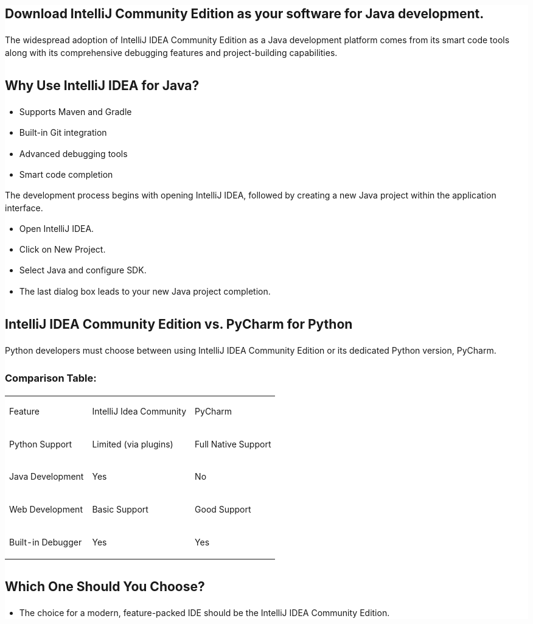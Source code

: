 ## **Download IntelliJ Community Edition as your software for Java development.**

The widespread adoption of IntelliJ IDEA Community Edition as a Java development platform comes from its smart code tools along with its comprehensive debugging features and project-building capabilities.

## **Why Use IntelliJ IDEA for Java?**

* Supports Maven and Gradle
    

* Built-in Git integration
    

* Advanced debugging tools
    

* Smart code completion
    

The development process begins with opening IntelliJ IDEA, followed by creating a new Java project within the application interface.

* Open IntelliJ IDEA.
    

* Click on New Project.
    

* Select Java and configure SDK.
    

* The last dialog box leads to your new Java project completion.
    

## **IntelliJ IDEA Community Edition vs. PyCharm for Python**

Python developers must choose between using IntelliJ IDEA Community Edition or its dedicated Python version, PyCharm.

### **Comparison Table:**

<table><tbody><tr><td colspan="1" rowspan="1"><p>Feature</p></td><td colspan="1" rowspan="1"><p>IntelliJ Idea Community</p></td><td colspan="1" rowspan="1"><p>PyCharm</p></td></tr><tr><td colspan="1" rowspan="1"><p>Python Support</p></td><td colspan="1" rowspan="1"><p>Limited (via plugins)</p></td><td colspan="1" rowspan="1"><p>Full Native Support</p></td></tr><tr><td colspan="1" rowspan="1"><p>Java Development</p></td><td colspan="1" rowspan="1"><p>Yes</p></td><td colspan="1" rowspan="1"><p>No</p></td></tr><tr><td colspan="1" rowspan="1"><p>Web Development</p></td><td colspan="1" rowspan="1"><p>Basic Support</p></td><td colspan="1" rowspan="1"><p>Good Support</p></td></tr><tr><td colspan="1" rowspan="1"><p>Built-in Debugger</p></td><td colspan="1" rowspan="1"><p>Yes</p></td><td colspan="1" rowspan="1"><p>Yes</p></td></tr></tbody></table>

## **Which One Should You Choose?**

* The choice for a modern, feature-packed IDE should be the IntelliJ IDEA Community Edition.
    
